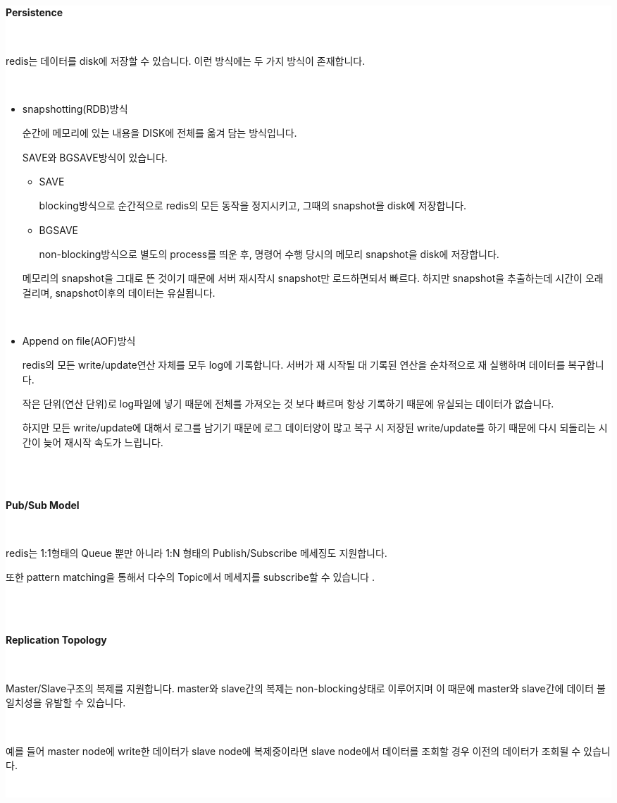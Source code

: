 **Persistence**

<br/>

redis는 데이터를 disk에 저장할 수 있습니다. 이런 방식에는 두 가지 방식이 존재합니다. 

<br/>

- snapshotting(RDB)방식

  순간에 메모리에 있는 내용을 DISK에 전체를 옮겨 담는 방식입니다.

  SAVE와 BGSAVE방식이 있습니다.

  - SAVE

    blocking방식으로 순간적으로 redis의 모든 동작을 정지시키고, 그때의 snapshot을 disk에 저장합니다.

  - BGSAVE

    non-blocking방식으로 별도의 process를 띄운 후, 명령어 수행 당시의 메모리 snapshot을 disk에 저장합니다.

  메모리의 snapshot을 그대로 뜬 것이기 때문에 서버 재시작시 snapshot만 로드하면되서 빠르다. 하지만 snapshot을 추출하는데 시간이 오래 걸리며, snapshot이후의 데이터는 유실됩니다.

<br/>

- Append on file(AOF)방식

  redis의 모든 write/update연산 자체를 모두 log에 기록합니다. 서버가 재 시작될 대 기록된 연산을 순차적으로 재 실행하며 데이터를 복구합니다. 

  작은 단위(연산 단위)로 log파일에 넣기 때문에 전체를 가져오는 것 보다 빠르며 항상 기록하기 때문에 유실되는 데이터가 없습니다.

  하지만 모든 write/update에 대해서 로그를 남기기 때문에 로그 데이터양이 많고 복구 시 저장된 write/update를 하기 때문에 다시 되돌리는 시간이 늦어 재시작 속도가 느립니다. 

<br/>

<br/>

**Pub/Sub Model**

<br/>

redis는 1:1형태의 Queue 뿐만 아니라 1:N 형태의 Publish/Subscribe 메세징도 지원합니다. 

또한 pattern matching을 통해서 다수의 Topic에서 메세지를 subscribe할 수 있습니다 .

<br/>

<br/>

**Replication Topology**

<br/>

Master/Slave구조의 복제를 지원합니다. master와 slave간의 복제는 non-blocking상태로 이루어지며 이 때문에 master와 slave간에 데이터 불일치성을 유발할 수 있습니다.

<br/>

예를 들어 master node에 write한 데이터가 slave node에 복제중이라면 slave node에서 데이터를 조회할 경우 이전의 데이터가 조회될 수 있습니다. 

<br/>
